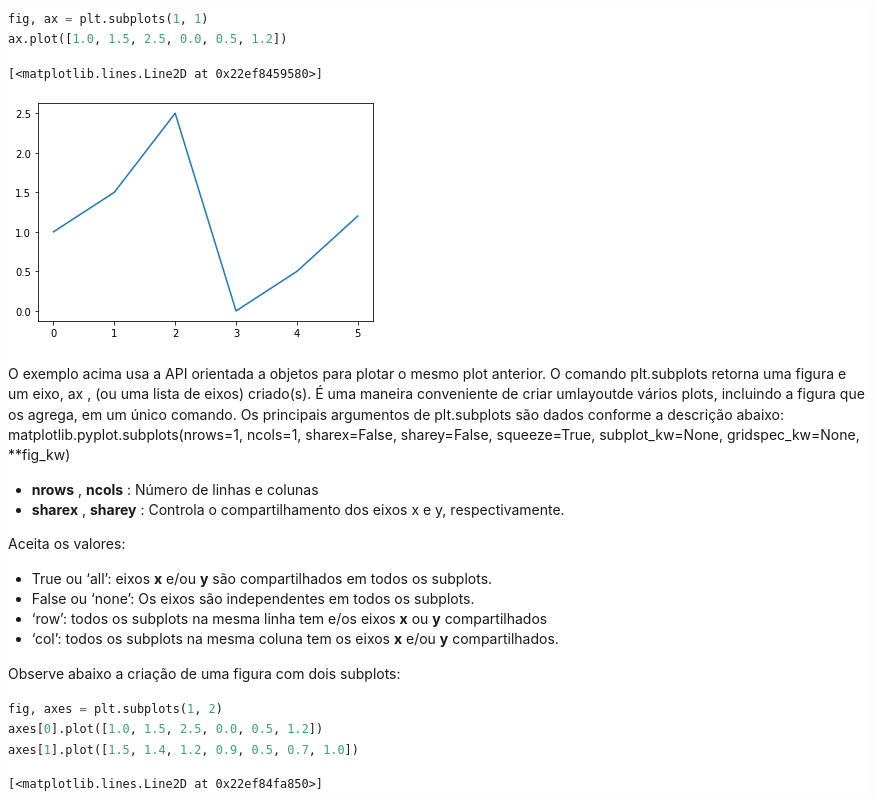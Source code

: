 ```python
fig, ax = plt.subplots(1, 1)
ax.plot([1.0, 1.5, 2.5, 0.0, 0.5, 1.2])
```




    [<matplotlib.lines.Line2D at 0x22ef8459580>]




    
![png](output_7_1.png)
    


O exemplo acima usa a API orientada a objetos para plotar o mesmo plot anterior. O comando
plt.subplots retorna uma figura e um eixo, ax , (ou uma lista de eixos) criado(s). É uma maneira
conveniente de criar umlayoutde vários plots, incluindo a figura que os agrega, em um único
comando.
Os principais argumentos de plt.subplots são dados conforme a descrição abaixo:
matplotlib.pyplot.subplots(nrows=1, ncols=1, sharex=False, sharey=False, squeeze=True, subplot_kw=None, gridspec_kw=None, **fig_kw)

- **nrows** , **ncols** : Número de linhas e colunas
- **sharex** , **sharey** : Controla o compartilhamento dos eixos x e y, respectivamente. 

Aceita os valores:

- True ou ‘all’: eixos **x** e/ou **y** são compartilhados em todos os subplots.
- False ou ‘none’: Os eixos são independentes em todos os subplots.
- ‘row’: todos os subplots na mesma linha tem e/os eixos **x** ou **y** compartilhados
- ‘col’: todos os subplots na mesma coluna tem os eixos **x** e/ou **y** compartilhados.
       
Observe abaixo a criação de uma figura com dois subplots:


```python
fig, axes = plt.subplots(1, 2)
axes[0].plot([1.0, 1.5, 2.5, 0.0, 0.5, 1.2])
axes[1].plot([1.5, 1.4, 1.2, 0.9, 0.5, 0.7, 1.0])
```




    [<matplotlib.lines.Line2D at 0x22ef84fa850>]
